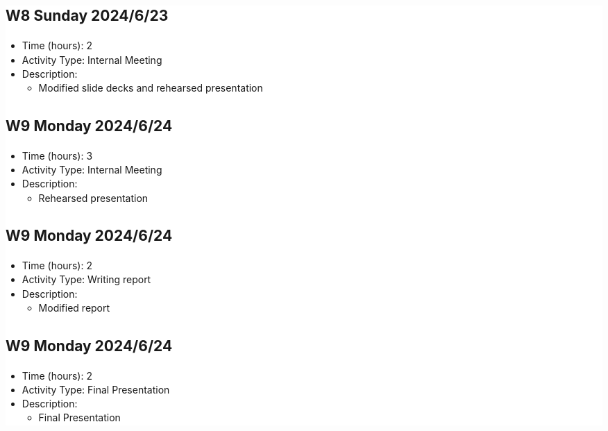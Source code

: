 ## W8 Sunday 2024/6/23
- Time (hours): 2
- Activity Type: Internal Meeting
- Description: 
    - Modified slide decks and rehearsed presentation

## W9 Monday 2024/6/24
- Time (hours): 3
- Activity Type: Internal Meeting
- Description: 
    - Rehearsed presentation

## W9 Monday 2024/6/24
- Time (hours): 2
- Activity Type: Writing report
- Description: 
    - Modified report

## W9 Monday 2024/6/24
- Time (hours): 2
- Activity Type: Final Presentation
- Description: 
    - Final Presentation